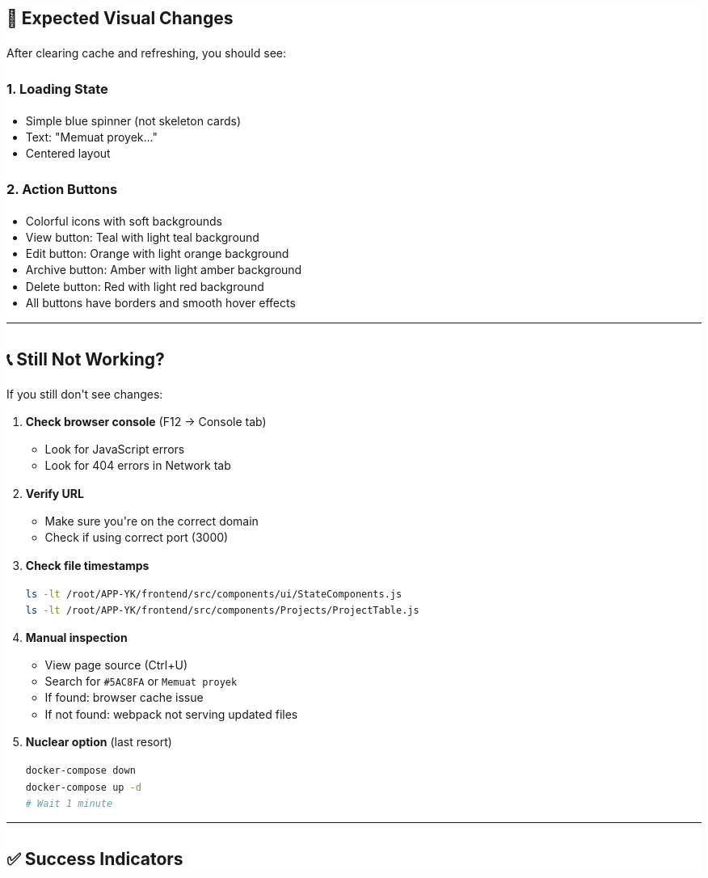 
## 🎯 Expected Visual Changes

After clearing cache and refreshing, you should see:

### **1. Loading State**
- Simple blue spinner (not skeleton cards)
- Text: "Memuat proyek..."
- Centered layout

### **2. Action Buttons**
- Colorful icons with soft backgrounds
- View button: Teal with light teal background
- Edit button: Orange with light orange background
- Archive button: Amber with light amber background
- Delete button: Red with light red background
- All buttons have borders and smooth hover effects

---

## 📞 Still Not Working?

If you still don't see changes:

1. **Check browser console** (F12 → Console tab)
   - Look for JavaScript errors
   - Look for 404 errors in Network tab

2. **Verify URL**
   - Make sure you're on the correct domain
   - Check if using correct port (3000)

3. **Check file timestamps**
   ```bash
   ls -lt /root/APP-YK/frontend/src/components/ui/StateComponents.js
   ls -lt /root/APP-YK/frontend/src/components/Projects/ProjectTable.js
   ```

4. **Manual inspection**
   - View page source (Ctrl+U)
   - Search for `#5AC8FA` or `Memuat proyek`
   - If found: browser cache issue
   - If not found: webpack not serving updated files

5. **Nuclear option** (last resort)
   ```bash
   docker-compose down
   docker-compose up -d
   # Wait 1 minute
   ```

---

## ✅ Success Indicators

